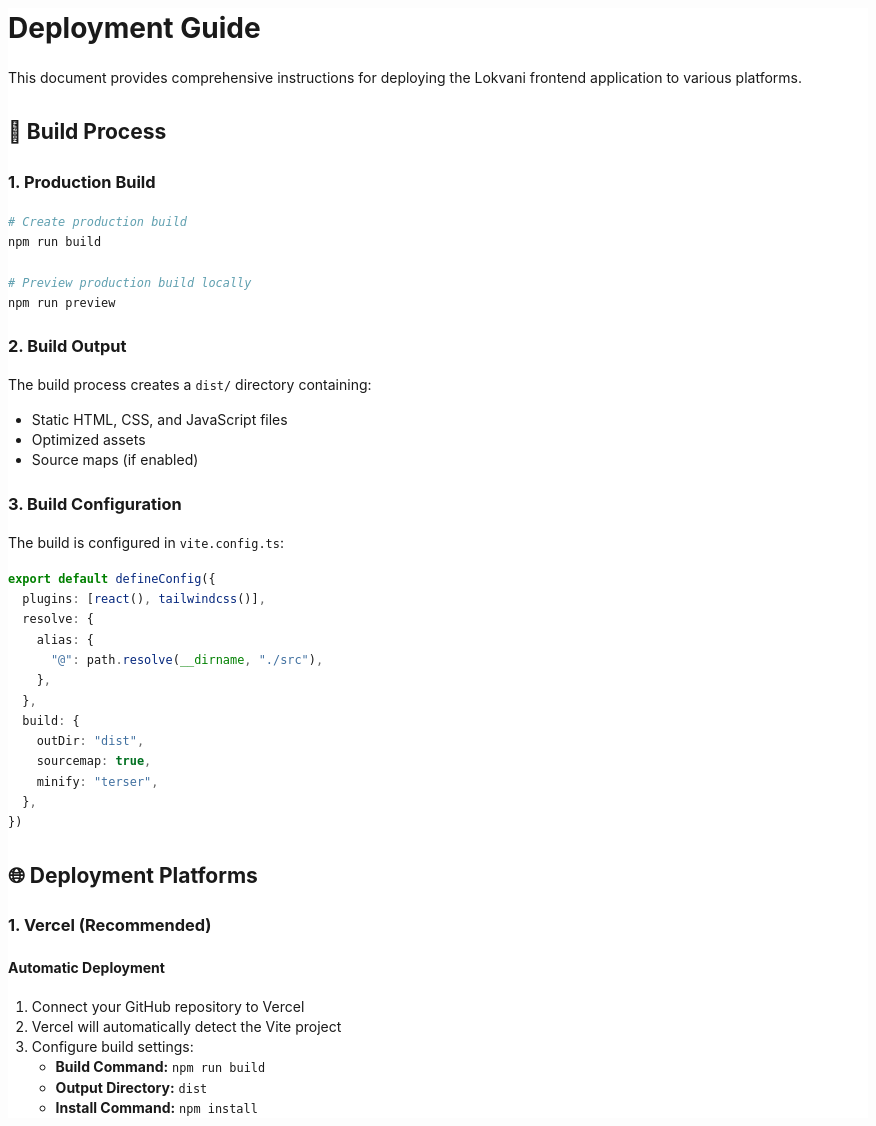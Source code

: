 # Deployment Guide

This document provides comprehensive instructions for deploying the Lokvani frontend application to various platforms.

## 🚀 Build Process

### 1. Production Build
```bash
# Create production build
npm run build

# Preview production build locally
npm run preview
```

### 2. Build Output
The build process creates a `dist/` directory containing:
- Static HTML, CSS, and JavaScript files
- Optimized assets
- Source maps (if enabled)

### 3. Build Configuration
The build is configured in `vite.config.ts`:
```typescript
export default defineConfig({
  plugins: [react(), tailwindcss()],
  resolve: {
    alias: {
      "@": path.resolve(__dirname, "./src"),
    },
  },
  build: {
    outDir: "dist",
    sourcemap: true,
    minify: "terser",
  },
})
```

## 🌐 Deployment Platforms

### 1. Vercel (Recommended)

#### Automatic Deployment
1. Connect your GitHub repository to Vercel
2. Vercel will automatically detect the Vite project
3. Configure build settings:
   - **Build Command:** `npm run build`
   - **Output Directory:** `dist`
   - **Install Command:** `npm install`
